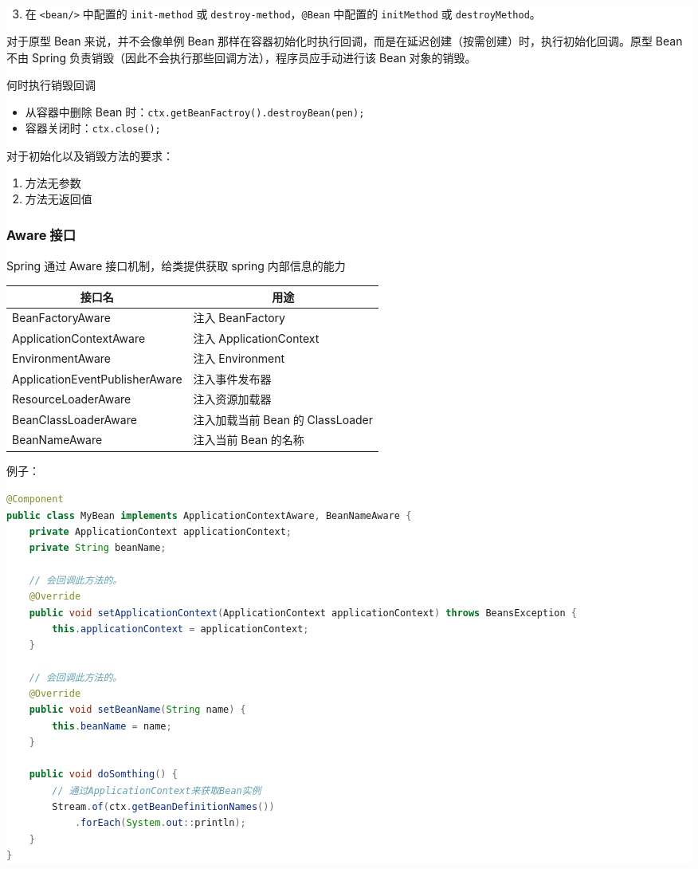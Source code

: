 3. 在 `<bean/>` 中配置的 `init-method` 或 `destroy-method`，`@Bean` 中配置的 `initMethod` 或 `destroyMethod`。

对于原型 Bean 来说，并不会像单例 Bean 那样在容器初始化时执行回调，而是在延迟创建（按需创建）时，执行初始化回调。原型 Bean 不由 Spring 负责销毁（因此不会执行那些回调方法），程序员应手动进行该 Bean 对象的销毁。

何时执行销毁回调

- 从容器中删除 Bean 时：`ctx.getBeanFactroy().destroyBean(pen);`
- 容器关闭时：`ctx.close();`	



对于初始化以及销毁方法的要求：

1. 方法无参数
2. 方法无返回值

### Aware 接口

Spring 通过 Aware 接口机制，给类提供获取 spring 内部信息的能力

| 接口名                         | 用途                             |
| ------------------------------ | -------------------------------- |
| BeanFactoryAware               | 注入 BeanFactory                 |
| ApplicationContextAware        | 注入 ApplicationContext          |
| EnvironmentAware               | 注入 Environment                 |
| ApplicationEventPublisherAware | 注入事件发布器                   |
| ResourceLoaderAware            | 注入资源加载器                   |
| BeanClassLoaderAware           | 注入加载当前 Bean 的 ClassLoader |
| BeanNameAware                  | 注入当前 Bean 的名称             |

例子：

~~~java
@Component
public class MyBean implements ApplicationContextAware, BeanNameAware {
    private ApplicationContext applicationContext;
	private String beanName;
    
    // 会回调此方法的。
    @Override
    public void setApplicationContext(ApplicationContext applicationContext) throws BeansException {
        this.applicationContext = applicationContext;
    }
    
    // 会回调此方法的。
	@Override
    public void setBeanName(String name) {
        this.beanName = name;
    }
    
    public void doSomthing() {
        // 通过ApplicationContext来获取Bean实例
        Stream.of(ctx.getBeanDefinitionNames())
            .forEach(System.out::println);
    }
}
~~~
